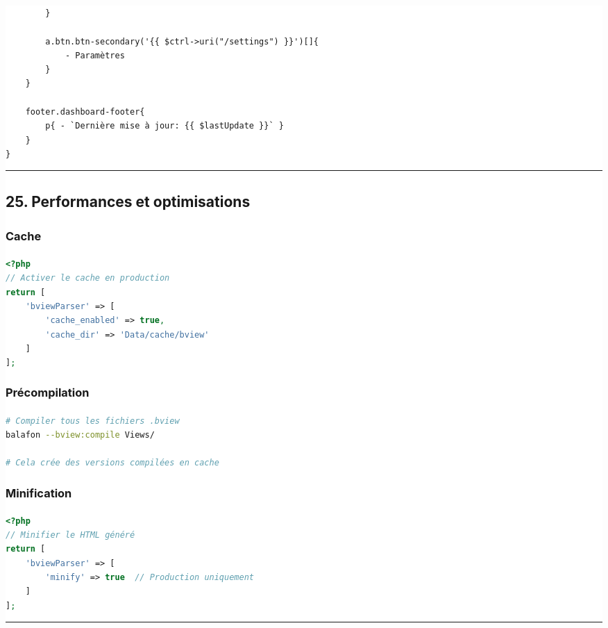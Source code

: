 ```bview
        }
        
        a.btn.btn-secondary('{{ $ctrl->uri("/settings") }}')[]{
            - Paramètres
        }
    }
    
    footer.dashboard-footer{
        p{ - `Dernière mise à jour: {{ $lastUpdate }}` }
    }
}
```

---

## 25. Performances et optimisations

### Cache

```php
<?php
// Activer le cache en production
return [
    'bviewParser' => [
        'cache_enabled' => true,
        'cache_dir' => 'Data/cache/bview'
    ]
];
```

### Précompilation

```bash
# Compiler tous les fichiers .bview
balafon --bview:compile Views/

# Cela crée des versions compilées en cache
```

### Minification

```php
<?php
// Minifier le HTML généré
return [
    'bviewParser' => [
        'minify' => true  // Production uniquement
    ]
];
```

---
